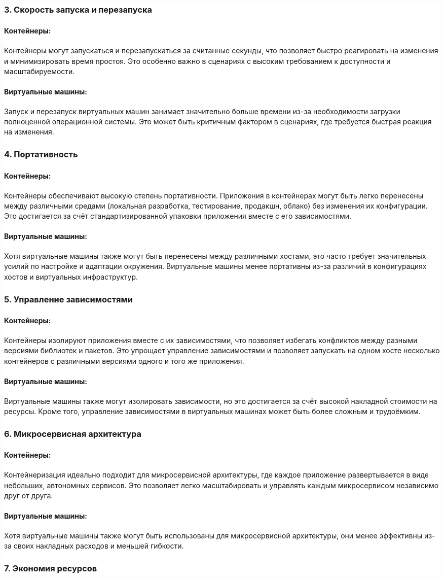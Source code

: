### 3. Скорость запуска и перезапуска

#### Контейнеры:
Контейнеры могут запускаться и перезапускаться за считанные секунды, что позволяет быстро реагировать на изменения и минимизировать время простоя. Это особенно важно в сценариях с высоким требованием к доступности и масштабируемости.

#### Виртуальные машины:
Запуск и перезапуск виртуальных машин занимает значительно больше времени из-за необходимости загрузки полноценной операционной системы. Это может быть критичным фактором в сценариях, где требуется быстрая реакция на изменения.

### 4. Портативность

#### Контейнеры:
Контейнеры обеспечивают высокую степень портативности. Приложения в контейнерах могут быть легко перенесены между различными средами (локальная разработка, тестирование, продакшн, облако) без изменения их конфигурации. Это достигается за счёт стандартизированной упаковки приложения вместе с его зависимостями.

#### Виртуальные машины:
Хотя виртуальные машины также могут быть перенесены между различными хостами, это часто требует значительных усилий по настройке и адаптации окружения. Виртуальные машины менее портативны из-за различий в конфигурациях хостов и виртуальных инфраструктур.

### 5. Управление зависимостями

#### Контейнеры:
Контейнеры изолируют приложения вместе с их зависимостями, что позволяет избегать конфликтов между разными версиями библиотек и пакетов. Это упрощает управление зависимостями и позволяет запускать на одном хосте несколько контейнеров с различными версиями одного и того же приложения.

#### Виртуальные машины:
Виртуальные машины также могут изолировать зависимости, но это достигается за счёт высокой накладной стоимости на ресурсы. Кроме того, управление зависимостями в виртуальных машинах может быть более сложным и трудоёмким.

### 6. Микросервисная архитектура

#### Контейнеры:
Контейнеризация идеально подходит для микросервисной архитектуры, где каждое приложение развертывается в виде небольших, автономных сервисов. Это позволяет легко масштабировать и управлять каждым микросервисом независимо друг от друга.

#### Виртуальные машины:
Хотя виртуальные машины также могут быть использованы для микросервисной архитектуры, они менее эффективны из-за своих накладных расходов и меньшей гибкости.

### 7. Экономия ресурсов
